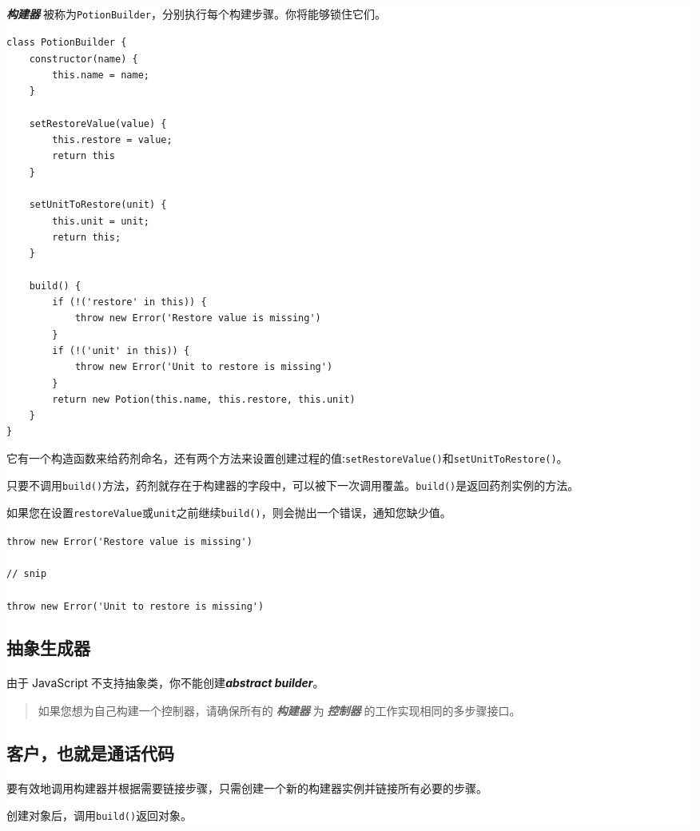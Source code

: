***构建器*** 被称为`PotionBuilder`，分别执行每个构建步骤。你将能够锁住它们。

```
class PotionBuilder {
    constructor(name) {
        this.name = name;
    }

    setRestoreValue(value) {
        this.restore = value;
        return this
    }

    setUnitToRestore(unit) {
        this.unit = unit;
        return this;
    }

    build() {
        if (!('restore' in this)) {
            throw new Error('Restore value is missing')
        }
        if (!('unit' in this)) {
            throw new Error('Unit to restore is missing')
        }
        return new Potion(this.name, this.restore, this.unit)
    }
}
```

它有一个构造函数来给药剂命名，还有两个方法来设置创建过程的值:`setRestoreValue()`和`setUnitToRestore()`。

只要不调用`build()`方法，药剂就存在于构建器的字段中，可以被下一次调用覆盖。`build()`是返回药剂实例的方法。

如果您在设置`restoreValue`或`unit`之前继续`build()`，则会抛出一个错误，通知您缺少值。

```
throw new Error('Restore value is missing')

// snip

throw new Error('Unit to restore is missing')
```

## 抽象生成器

由于 JavaScript 不支持抽象类，你不能创建***abstract builder***。

> 如果您想为自己构建一个控制器，请确保所有的 ***构建器*** 为 ***控制器*** 的工作实现相同的多步骤接口。

## 客户，也就是通话代码

要有效地调用构建器并根据需要链接步骤，只需创建一个新的构建器实例并链接所有必要的步骤。

创建对象后，调用`build()`返回对象。
